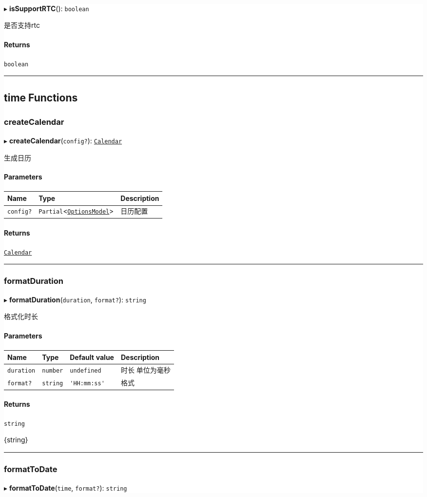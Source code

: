 ▸ **isSupportRTC**(): `boolean`

是否支持rtc

#### Returns

`boolean`

___

## time Functions

### createCalendar

▸ **createCalendar**(`config?`): [`Calendar`](../wiki/utils.Calendar)

生成日历

#### Parameters

| Name | Type | Description |
| :------ | :------ | :------ |
| `config?` | `Partial`<[`OptionsModel`](../wiki/utils.OptionsModel)\> | 日历配置 |

#### Returns

[`Calendar`](../wiki/utils.Calendar)

___

### formatDuration

▸ **formatDuration**(`duration`, `format?`): `string`

格式化时长

#### Parameters

| Name | Type | Default value | Description |
| :------ | :------ | :------ | :------ |
| `duration` | `number` | `undefined` | 时长 单位为毫秒 |
| `format?` | `string` | `'HH:mm:ss'` | 格式 |

#### Returns

`string`

{string}

___

### formatToDate

▸ **formatToDate**(`time`, `format?`): `string`
